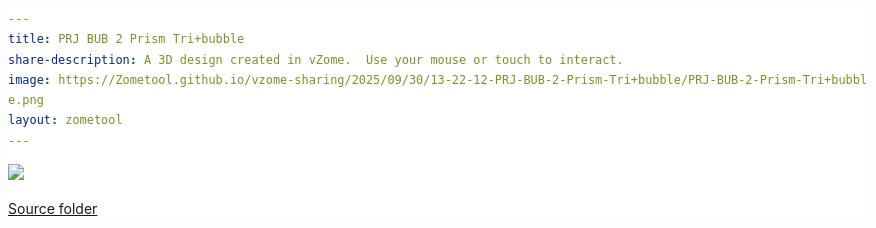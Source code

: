 ```yaml
---
title: PRJ BUB 2 Prism Tri+bubble
share-description: A 3D design created in vZome.  Use your mouse or touch to interact.
image: https://Zometool.github.io/vzome-sharing/2025/09/30/13-22-12-PRJ-BUB-2-Prism-Tri+bubble/PRJ-BUB-2-Prism-Tri+bubble.png
layout: zometool
---
```


  
  <zometool-instructions style="width: 100%; height: 80dvh"
        src="https://Zometool.github.io/vzome-sharing/2025/09/30/13-22-12-PRJ-BUB-2-Prism-Tri+bubble/PRJ-BUB-2-Prism-Tri+bubble.vZome" >
    <img  style="width: 100%"
        src="https://Zometool.github.io/vzome-sharing/2025/09/30/13-22-12-PRJ-BUB-2-Prism-Tri+bubble/PRJ-BUB-2-Prism-Tri+bubble.png" >
  </zometool-instructions>


[Source folder](<https://github.com/Zometool/vzome-sharing/tree/main/2025/09/30/13-22-12-PRJ-BUB-2-Prism-Tri+bubble/>)
